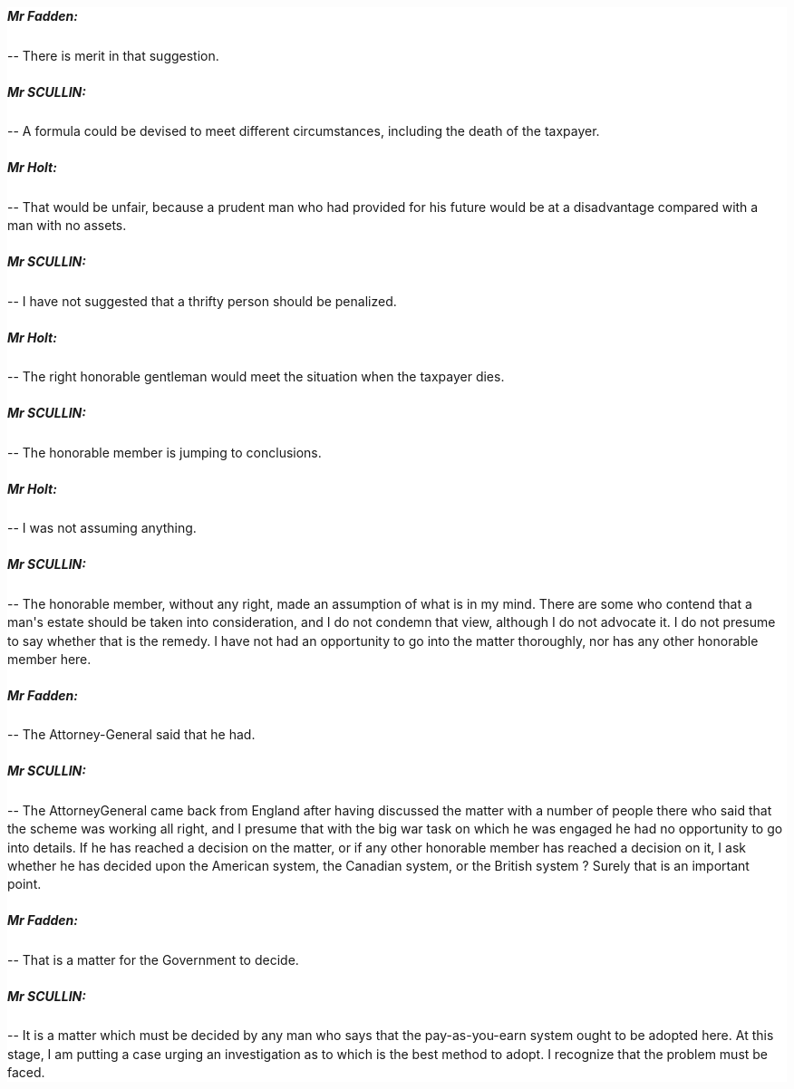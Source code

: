##### Mr Fadden:

-- There is merit in that suggestion. 

##### Mr SCULLIN:

-- A formula could be devised to meet different circumstances, including the death of the taxpayer. 

##### Mr Holt:

-- That would be unfair, because a prudent man who had provided for his future would be at a disadvantage compared with a man with no assets. 

##### Mr SCULLIN:

-- I have not suggested that a thrifty person should be penalized. 

##### Mr Holt:

-- The right honorable gentleman would meet the situation when the taxpayer dies. 

##### Mr SCULLIN:

-- The honorable member is jumping to conclusions. 

##### Mr Holt:

-- I was not assuming anything. 

##### Mr SCULLIN:

-- The honorable member, without any right, made an assumption of what is in my mind. There are some who contend that a man's estate should be taken into consideration, and I do not condemn that view, although I do not advocate it. I do not presume to say whether that is the remedy. I have not had an opportunity to go into the matter thoroughly, nor has any other honorable member here. 

##### Mr Fadden:

-- The Attorney-General said that he had. 

##### Mr SCULLIN:

-- The AttorneyGeneral came back from England after having discussed the matter with a number of people there who said that the scheme was working all right, and I presume that with the big war task on which he was engaged he had no opportunity to go into details. If he has reached a decision on the matter, or if any other honorable member has reached a decision on it, I ask whether he has decided upon the American system, the Canadian system, or the British system ? Surely that is an important point. 

##### Mr Fadden:

-- That is a matter for the Government to decide. 

##### Mr SCULLIN:

-- It is a matter which must be decided by any man who says that the pay-as-you-earn system ought to be adopted here. At this stage, I am putting a case urging an investigation as to which is the best method to adopt. I recognize that the problem must be faced. 
